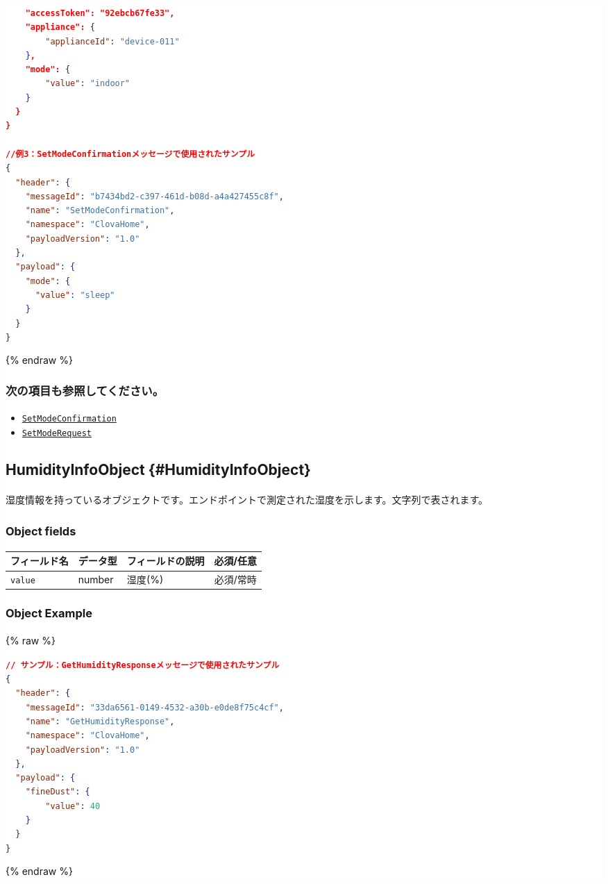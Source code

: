 ```json
    "accessToken": "92ebcb67fe33",
    "appliance": {
        "applianceId": "device-011"
    },
    "mode": {
        "value": "indoor"
    }
  }
}

//例3：SetModeConfirmationメッセージで使用されたサンプル
{
  "header": {
    "messageId": "b7434bd2-c397-461d-b08d-a4a427455c8f",
    "name": "SetModeConfirmation",
    "namespace": "ClovaHome",
    "payloadVersion": "1.0"
  },
  "payload": {
    "mode": {
      "value": "sleep"
    }
  }
}
```

{% endraw %}

### 次の項目も参照してください。
* [`SetModeConfirmation`](/CEK/References/ClovaHomeInterface/Control_Interfaces.md#SetModeConfirmation)
* [`SetModeRequest`](/CEK/References/ClovaHomeInterface/Control_Interfaces.md#SetModeRequest)

## HumidityInfoObject {#HumidityInfoObject}
湿度情報を持っているオブジェクトです。エンドポイントで測定された湿度を示します。文字列で表されます。

### Object fields
| フィールド名       | データ型    | フィールドの説明                     | 必須/任意 |
|---------------|---------|-----------------------------|:-------------:|
| `value`       | number  | 湿度(%)                      | 必須/常時     |

### Object Example
{% raw %}

```json
// サンプル：GetHumidityResponseメッセージで使用されたサンプル
{
  "header": {
    "messageId": "33da6561-0149-4532-a30b-e0de8f75c4cf",
    "name": "GetHumidityResponse",
    "namespace": "ClovaHome",
    "payloadVersion": "1.0"
  },
  "payload": {
    "fineDust": {
        "value": 40
    }
  }
}
```

{% endraw %}
